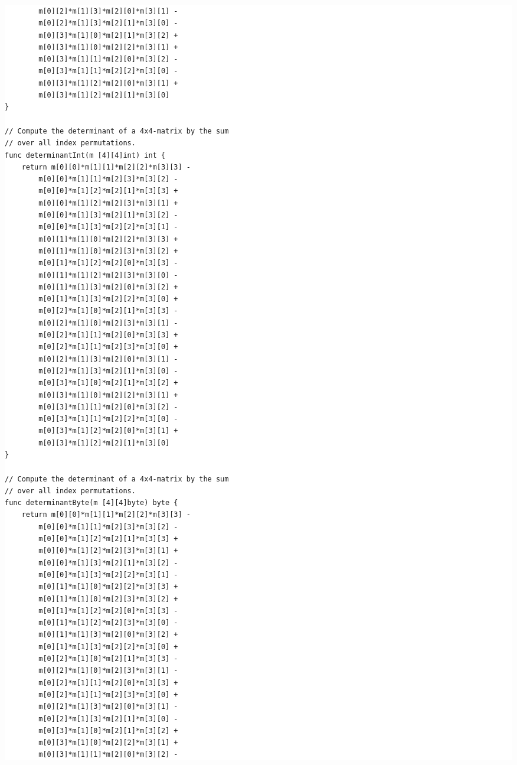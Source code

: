 ```
		m[0][2]*m[1][3]*m[2][0]*m[3][1] -
		m[0][2]*m[1][3]*m[2][1]*m[3][0] -
		m[0][3]*m[1][0]*m[2][1]*m[3][2] +
		m[0][3]*m[1][0]*m[2][2]*m[3][1] +
		m[0][3]*m[1][1]*m[2][0]*m[3][2] -
		m[0][3]*m[1][1]*m[2][2]*m[3][0] -
		m[0][3]*m[1][2]*m[2][0]*m[3][1] +
		m[0][3]*m[1][2]*m[2][1]*m[3][0]
}

// Compute the determinant of a 4x4-matrix by the sum
// over all index permutations.
func determinantInt(m [4][4]int) int {
	return m[0][0]*m[1][1]*m[2][2]*m[3][3] -
		m[0][0]*m[1][1]*m[2][3]*m[3][2] -
		m[0][0]*m[1][2]*m[2][1]*m[3][3] +
		m[0][0]*m[1][2]*m[2][3]*m[3][1] +
		m[0][0]*m[1][3]*m[2][1]*m[3][2] -
		m[0][0]*m[1][3]*m[2][2]*m[3][1] -
		m[0][1]*m[1][0]*m[2][2]*m[3][3] +
		m[0][1]*m[1][0]*m[2][3]*m[3][2] +
		m[0][1]*m[1][2]*m[2][0]*m[3][3] -
		m[0][1]*m[1][2]*m[2][3]*m[3][0] -
		m[0][1]*m[1][3]*m[2][0]*m[3][2] +
		m[0][1]*m[1][3]*m[2][2]*m[3][0] +
		m[0][2]*m[1][0]*m[2][1]*m[3][3] -
		m[0][2]*m[1][0]*m[2][3]*m[3][1] -
		m[0][2]*m[1][1]*m[2][0]*m[3][3] +
		m[0][2]*m[1][1]*m[2][3]*m[3][0] +
		m[0][2]*m[1][3]*m[2][0]*m[3][1] -
		m[0][2]*m[1][3]*m[2][1]*m[3][0] -
		m[0][3]*m[1][0]*m[2][1]*m[3][2] +
		m[0][3]*m[1][0]*m[2][2]*m[3][1] +
		m[0][3]*m[1][1]*m[2][0]*m[3][2] -
		m[0][3]*m[1][1]*m[2][2]*m[3][0] -
		m[0][3]*m[1][2]*m[2][0]*m[3][1] +
		m[0][3]*m[1][2]*m[2][1]*m[3][0]
}

// Compute the determinant of a 4x4-matrix by the sum
// over all index permutations.
func determinantByte(m [4][4]byte) byte {
	return m[0][0]*m[1][1]*m[2][2]*m[3][3] -
		m[0][0]*m[1][1]*m[2][3]*m[3][2] -
		m[0][0]*m[1][2]*m[2][1]*m[3][3] +
		m[0][0]*m[1][2]*m[2][3]*m[3][1] +
		m[0][0]*m[1][3]*m[2][1]*m[3][2] -
		m[0][0]*m[1][3]*m[2][2]*m[3][1] -
		m[0][1]*m[1][0]*m[2][2]*m[3][3] +
		m[0][1]*m[1][0]*m[2][3]*m[3][2] +
		m[0][1]*m[1][2]*m[2][0]*m[3][3] -
		m[0][1]*m[1][2]*m[2][3]*m[3][0] -
		m[0][1]*m[1][3]*m[2][0]*m[3][2] +
		m[0][1]*m[1][3]*m[2][2]*m[3][0] +
		m[0][2]*m[1][0]*m[2][1]*m[3][3] -
		m[0][2]*m[1][0]*m[2][3]*m[3][1] -
		m[0][2]*m[1][1]*m[2][0]*m[3][3] +
		m[0][2]*m[1][1]*m[2][3]*m[3][0] +
		m[0][2]*m[1][3]*m[2][0]*m[3][1] -
		m[0][2]*m[1][3]*m[2][1]*m[3][0] -
		m[0][3]*m[1][0]*m[2][1]*m[3][2] +
		m[0][3]*m[1][0]*m[2][2]*m[3][1] +
		m[0][3]*m[1][1]*m[2][0]*m[3][2] -
```